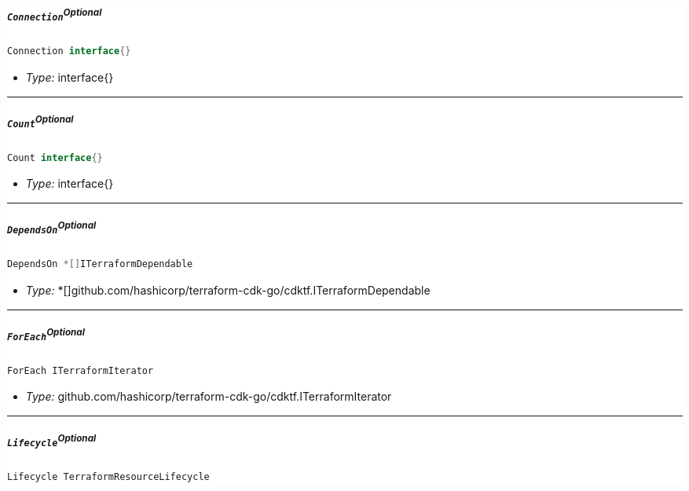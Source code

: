
##### `Connection`<sup>Optional</sup> <a name="Connection" id="rhizo-co-terraform-provider-oci.dataOciCoreIpInventorySubnet.DataOciCoreIpInventorySubnetConfig.property.connection"></a>

```go
Connection interface{}
```

- *Type:* interface{}

---

##### `Count`<sup>Optional</sup> <a name="Count" id="rhizo-co-terraform-provider-oci.dataOciCoreIpInventorySubnet.DataOciCoreIpInventorySubnetConfig.property.count"></a>

```go
Count interface{}
```

- *Type:* interface{}

---

##### `DependsOn`<sup>Optional</sup> <a name="DependsOn" id="rhizo-co-terraform-provider-oci.dataOciCoreIpInventorySubnet.DataOciCoreIpInventorySubnetConfig.property.dependsOn"></a>

```go
DependsOn *[]ITerraformDependable
```

- *Type:* *[]github.com/hashicorp/terraform-cdk-go/cdktf.ITerraformDependable

---

##### `ForEach`<sup>Optional</sup> <a name="ForEach" id="rhizo-co-terraform-provider-oci.dataOciCoreIpInventorySubnet.DataOciCoreIpInventorySubnetConfig.property.forEach"></a>

```go
ForEach ITerraformIterator
```

- *Type:* github.com/hashicorp/terraform-cdk-go/cdktf.ITerraformIterator

---

##### `Lifecycle`<sup>Optional</sup> <a name="Lifecycle" id="rhizo-co-terraform-provider-oci.dataOciCoreIpInventorySubnet.DataOciCoreIpInventorySubnetConfig.property.lifecycle"></a>

```go
Lifecycle TerraformResourceLifecycle
```
